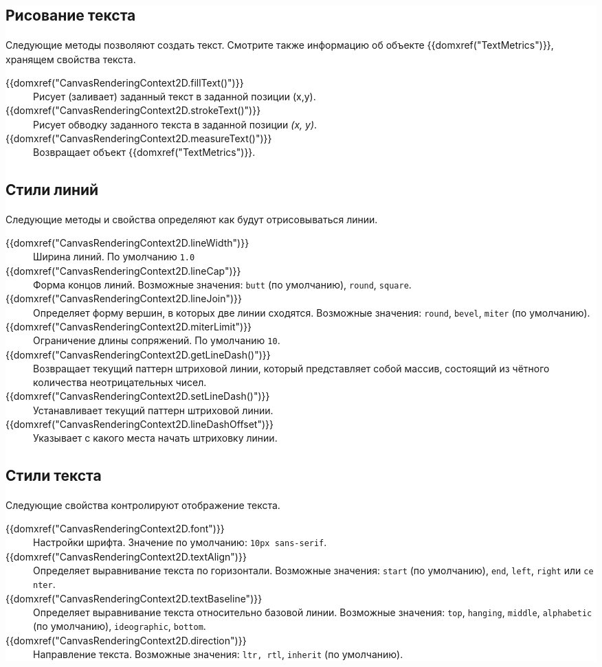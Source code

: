 <h2 id="Рисование_текста">Рисование текста</h2>

<p>Следующие методы позволяют создать текст. Смотрите также информацию об объекте {{domxref("TextMetrics")}}, хранящем свойства текста.</p>

<dl>
 <dt>{{domxref("CanvasRenderingContext2D.fillText()")}}</dt>
 <dd>Рисует (заливает) заданный текст в заданной позиции (x,y).</dd>
 <dt>{{domxref("CanvasRenderingContext2D.strokeText()")}}</dt>
 <dd>Рисует обводку заданного текста в заданной позиции <em>(x, y)</em>.</dd>
 <dt>{{domxref("CanvasRenderingContext2D.measureText()")}}</dt>
 <dd>Возвращает объект {{domxref("TextMetrics")}}.</dd>
</dl>

<h2 id="Стили_линий">Стили линий</h2>

<p>Следующие методы и свойства определяют как будут отрисовываться линии.</p>

<dl>
 <dt>{{domxref("CanvasRenderingContext2D.lineWidth")}}</dt>
 <dd>Ширина линий. По умолчанию <code>1.0</code></dd>
 <dt>{{domxref("CanvasRenderingContext2D.lineCap")}}</dt>
 <dd>Форма концов линий. Возможные значения: <code>butt</code> (по умолчанию), <code>round</code>, <code>square</code>.</dd>
 <dt>{{domxref("CanvasRenderingContext2D.lineJoin")}}</dt>
 <dd>Определяет форму вершин, в которых две линии сходятся. Возможные значения: <code>round</code>, <code>bevel</code>, <code>miter</code> (по умолчанию).</dd>
 <dt>{{domxref("CanvasRenderingContext2D.miterLimit")}}</dt>
 <dd>Ограничение длины сопряжений. По умолчанию <code>10</code>.</dd>
 <dt>{{domxref("CanvasRenderingContext2D.getLineDash()")}}</dt>
 <dd>Возвращает текущий паттерн штриховой линии, который представляет собой массив, состоящий из чётного количества неотрицательных чисел.</dd>
 <dt>{{domxref("CanvasRenderingContext2D.setLineDash()")}}</dt>
 <dd>Устанавливает текущий паттерн штриховой линии.</dd>
 <dt>{{domxref("CanvasRenderingContext2D.lineDashOffset")}}</dt>
 <dd>Указывает с какого места начать штриховку линии.</dd>
</dl>

<h2 id="Стили_текста">Стили текста</h2>

<p>Следующие свойства контролируют отображение текста.</p>

<dl>
 <dt>{{domxref("CanvasRenderingContext2D.font")}}</dt>
 <dd>Настройки шрифта. Значение по умолчанию: <code>10px sans-serif</code>.</dd>
 <dt>{{domxref("CanvasRenderingContext2D.textAlign")}}</dt>
 <dd>Определяет выравнивание текста по горизонтали. Возможные значения: <code>start</code> (по умолчанию), <code>end</code>, <code>left</code>, <code>right</code> или <code>center</code>.</dd>
 <dt>{{domxref("CanvasRenderingContext2D.textBaseline")}}</dt>
 <dd>Определяет выравнивание текста относительно базовой линии. Возможные значения: <code>top</code>, <code>hanging</code>, <code>middle</code>, <code>alphabetic</code> (по умолчанию), <code>ideographic</code>, <code>bottom</code>.</dd>
 <dt>{{domxref("CanvasRenderingContext2D.direction")}}</dt>
 <dd>Направление текста. Возможные значения: <code>ltr, rtl</code>, <code>inherit</code> (по умолчанию).</dd>
</dl>
